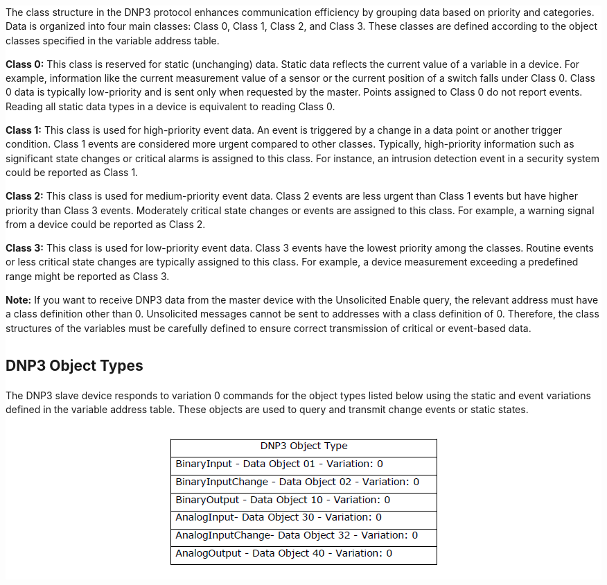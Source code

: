 The class structure in the DNP3 protocol enhances communication efficiency by grouping data based on priority and categories. Data is organized into four main classes: Class 0, Class 1, Class 2, and Class 3. These classes are defined according to the object classes specified in the variable address table.

**Class 0:** This class is reserved for static (unchanging) data. Static data reflects the current value of a variable in a device. For example, information like the current measurement value of a sensor or the current position of a switch falls under Class 0. Class 0 data is typically low-priority and is sent only when requested by the master. Points assigned to Class 0 do not report events. Reading all static data types in a device is equivalent to reading Class 0.

**Class 1:** This class is used for high-priority event data. An event is triggered by a change in a data point or another trigger condition. Class 1 events are considered more urgent compared to other classes. Typically, high-priority information such as significant state changes or critical alarms is assigned to this class. For instance, an intrusion detection event in a security system could be reported as Class 1.

**Class 2:** This class is used for medium-priority event data. Class 2 events are less urgent than Class 1 events but have higher priority than Class 3 events. Moderately critical state changes or events are assigned to this class. For example, a warning signal from a device could be reported as Class 2.

**Class 3:** This class is used for low-priority event data. Class 3 events have the lowest priority among the classes. Routine events or less critical state changes are typically assigned to this class. For example, a device measurement exceeding a predefined range might be reported as Class 3.

**Note:** If you want to receive DNP3 data from the master device with the Unsolicited Enable query, the relevant address must have a class definition other than 0. Unsolicited messages cannot be sent to addresses with a class definition of 0. Therefore, the class structures of the variables must be carefully defined to ensure correct transmission of critical or event-based data.

## DNP3 Object Types

The DNP3 slave device responds to variation 0 commands for the object types listed below using the static and event variations defined in the variable address table. These objects are used to query and transmit change events or static states.

<center>

![dnp3-image11](/img/dnp3-image11.png)

</center>
